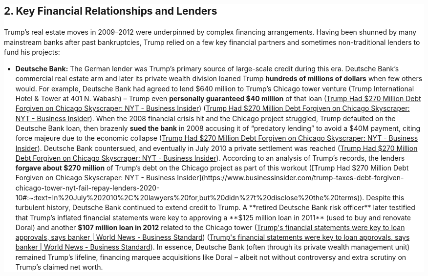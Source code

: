 ## 2. Key Financial Relationships and Lenders

Trump’s real estate moves in 2009–2012 were underpinned by complex financing arrangements. Having been shunned by many mainstream banks after past bankruptcies, Trump relied on a few key financial partners and sometimes non-traditional lenders to fund his projects:

- **Deutsche Bank:** The German lender was Trump’s primary source of large-scale credit during this era. Deutsche Bank’s commercial real estate arm and later its private wealth division loaned Trump **hundreds of millions of dollars** when few others would. For example, Deutsche Bank had agreed to lend $640 million to Trump’s Chicago tower venture (Trump International Hotel & Tower at 401 N. Wabash) – Trump even **personally guaranteed $40 million** of that loan ([Trump Had $270 Million Debt Forgiven on Chicago Skyscraper: NYT - Business Insider](https://www.businessinsider.com/trump-taxes-debt-forgiven-chicago-tower-nyt-fail-repay-lenders-2020-10#:~:text=Trump%20got%20the%20majority%20of,Group%2C%20a%20private%20equity%20firm)) ([Trump Had $270 Million Debt Forgiven on Chicago Skyscraper: NYT - Business Insider](https://www.businessinsider.com/trump-taxes-debt-forgiven-chicago-tower-nyt-fail-repay-lenders-2020-10#:~:text=When%20the%20bank%20declined%20his,damages%2C%20according%20to%20the%20report)). When the 2008 financial crisis hit and the Chicago project struggled, Trump defaulted on the Deutsche Bank loan, then brazenly **sued the bank** in 2008 accusing it of “predatory lending” to avoid a $40M payment, citing force majeure due to the economic collapse ([Trump Had $270 Million Debt Forgiven on Chicago Skyscraper: NYT - Business Insider](https://www.businessinsider.com/trump-taxes-debt-forgiven-chicago-tower-nyt-fail-repay-lenders-2020-10#:~:text=When%20the%20bank%20declined%20his,damages%2C%20according%20to%20the%20report)). Deutsche Bank countersued, and eventually in July 2010 a private settlement was reached ([Trump Had $270 Million Debt Forgiven on Chicago Skyscraper: NYT - Business Insider](https://www.businessinsider.com/trump-taxes-debt-forgiven-chicago-tower-nyt-fail-repay-lenders-2020-10#:~:text=The%20bank%20then%20filed%20its,the%20loan%2C%20the%20report%20said)). According to an analysis of Trump’s records, the lenders **forgave about $270 million** of Trump’s debt on the Chicago project as part of this workout ([Trump Had $270 Million Debt Forgiven on Chicago Skyscraper: NYT - Business Insider](https://www.businessinsider.com/trump-taxes-debt-forgiven-chicago-tower-nyt-fail-repay-lenders-2020-10#:~:text=In%20July%202010%2C%20lawyers%20for,but%20didn%27t%20disclose%20the%20terms)). Despite this turbulent history, Deutsche Bank continued to extend credit to Trump. A **retired Deutsche Bank risk officer** later testified that Trump’s inflated financial statements were key to approving a **$125 million loan in 2011** (used to buy and renovate Doral) and another **$107 million loan in 2012** related to the Chicago tower ([Trump's financial statements were key to loan approvals, says banker | World News - Business Standard](https://www.business-standard.com/world-news/trump-s-financial-statements-were-key-to-loan-approvals-says-banker-123101200057_1.html#:~:text=Trump%27s%20statements%20of%20financial%20condition,management%20officer%20Nicholas%20Haigh%20testified)) ([Trump's financial statements were key to loan approvals, says banker | World News - Business Standard](https://www.business-standard.com/world-news/trump-s-financial-statements-were-key-to-loan-approvals-says-banker-123101200057_1.html#:~:text=Trump%27s%20statements%20of%20financial%20condition,management%20officer%20Nicholas%20Haigh%20testified)). In essence, Deutsche Bank (often through its private wealth management unit) remained Trump’s lifeline, financing marquee acquisitions like Doral – albeit not without controversy and extra scrutiny on Trump’s claimed net worth.
